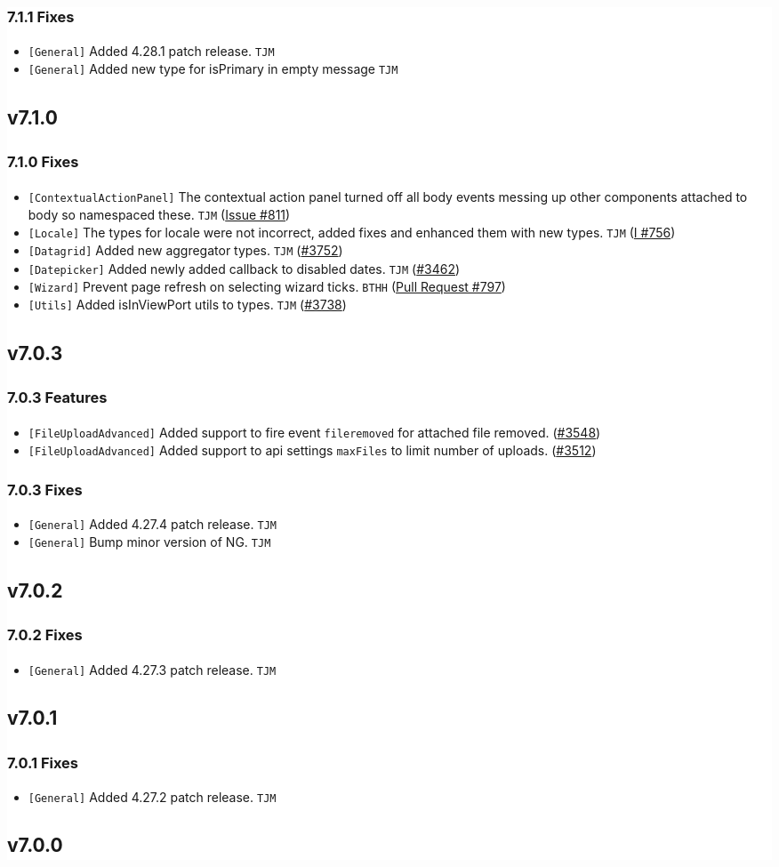 ### 7.1.1 Fixes

- `[General]` Added 4.28.1 patch release. `TJM`
- `[General]` Added new type for isPrimary in empty message `TJM`

## v7.1.0

### 7.1.0 Fixes

- `[ContextualActionPanel]` The contextual action panel turned off all body events messing up other components attached to body so namespaced these.  `TJM` ([Issue #811](https://github.com/infor-design/enterprise-ng/issues/811))
- `[Locale]` The types for locale were not incorrect, added fixes and enhanced them with new types.  `TJM` ([I #756](https://github.com/infor-design/enterprise-ng/issues/756))
- `[Datagrid]` Added new aggregator types.  `TJM` ([#3752](https://github.com/infor-design/enterprise/issues/3752))
- `[Datepicker]` Added newly added callback to disabled dates.  `TJM` ([#3462](https://github.com/infor-design/enterprise/issues/3462))
- `[Wizard]` Prevent page refresh on selecting wizard ticks.  `BTHH` ([Pull Request #797](https://github.com/infor-design/enterprise-ng/pull/797))
- `[Utils]` Added isInViewPort utils to types.  `TJM` ([#3738](https://github.com/infor-design/enterprise/issues/3738))

## v7.0.3

### 7.0.3 Features

- `[FileUploadAdvanced]` Added support to fire event `fileremoved` for attached file removed. ([#3548](https://github.com/infor-design/enterprise/issues/3548))
- `[FileUploadAdvanced]` Added support to api settings `maxFiles` to limit number of uploads. ([#3512](https://github.com/infor-design/enterprise/issues/3512))

### 7.0.3 Fixes

- `[General]` Added 4.27.4 patch release. `TJM`
- `[General]` Bump minor version of NG. `TJM`

## v7.0.2

### 7.0.2 Fixes

- `[General]` Added 4.27.3 patch release. `TJM`

## v7.0.1

### 7.0.1 Fixes

- `[General]` Added 4.27.2 patch release. `TJM`

## v7.0.0
